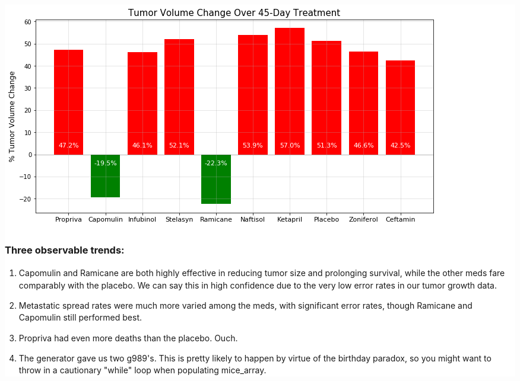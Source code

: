 ```python
```


![png](Pymaceuticals_files/Pymaceuticals_17_0.png)


### Three observable trends:

1) Capomulin and Ramicane are both highly effective in reducing tumor size and prolonging survival, while the other meds fare comparably with the placebo. We can say this in high confidence due to the very low error rates in our tumor growth data.

2) Metastatic spread rates were much more varied among the meds, with significant error rates, though Ramicane and Capomulin still performed best.

3) Propriva had even more deaths than the placebo. Ouch.

4) The generator gave us two g989's. This is pretty likely to happen by virtue of the birthday paradox, so you might want to throw in a cautionary "while" loop when populating mice_array.
